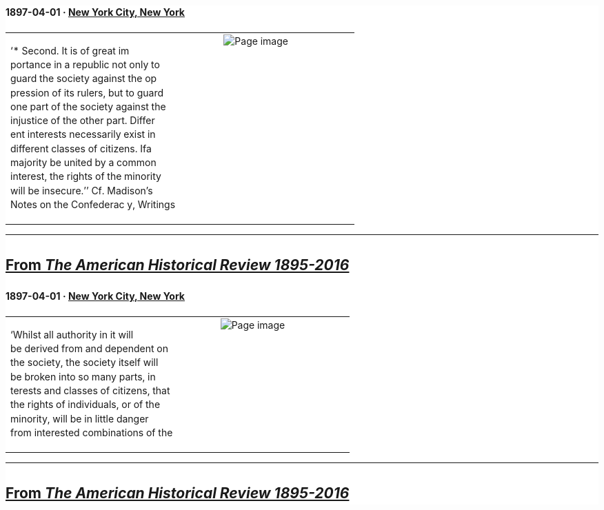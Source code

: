 #### 1897-04-01 &middot; [New York City, New York](http://dbpedia.org/resource/New_York_City)

<table style="width: 100%;"><tr><td style="width: 50%">

  
‘* Second. It is of great im  
portance in a republic not only to  
guard the society against the op  
pression of its rulers, but to guard  
one part of the society against the  
injustice of the other part. Differ  
ent interests necessarily exist in  
different classes of citizens. Ifa  
majority be united by a common  
interest, the rights of the minority  
will be insecure.’’ Cf. Madison’s  
Notes on the Confederac y, Writings
</td><td style="width: 50%; max-height: 75%; margin: auto; display: block;">
<img alt="Page image" src="https://iiif.archive.org/image/iiif/2/sim_american-historical-review_1897-04_2_3%2Fsim_american-historical-review_1897-04_2_3_jp2.zip%2Fsim_american-historical-review_1897-04_2_3_jp2%2Fsim_american-historical-review_1897-04_2_3_0048.jp2/pct:11.387240356083087,47.15221774193548,26.26112759643917,14.71774193548387/600,/0/default.jpg"/>
</td>
</tr></table>

---

## [From _The American Historical Review 1895-2016_](https://archive.org/details/sim_american-historical-review_1897-04_2_3/page/n48/mode/1up?view=theater)

#### 1897-04-01 &middot; [New York City, New York](http://dbpedia.org/resource/New_York_City)

<table style="width: 100%;"><tr><td style="width: 50%">

  
  
‘Whilst all authority in it will  
be derived from and dependent on  
the society, the society itself will  
be broken into so many parts, in  
terests and classes of citizens, that  
the rights of individuals, or of the  
minority, will be in little danger  
from interested combinations of the
</td><td style="width: 50%; max-height: 75%; margin: auto; display: block;">
<img alt="Page image" src="https://iiif.archive.org/image/iiif/2/sim_american-historical-review_1897-04_2_3%2Fsim_american-historical-review_1897-04_2_3_jp2.zip%2Fsim_american-historical-review_1897-04_2_3_jp2%2Fsim_american-historical-review_1897-04_2_3_0048.jp2/pct:11.201780415430267,64.51612903225806,26.224035608308604,9.50100806451613/600,/0/default.jpg"/>
</td>
</tr></table>

---

## [From _The American Historical Review 1895-2016_](https://archive.org/details/sim_american-historical-review_1897-04_2_3/page/n49/mode/1up?view=theater)
